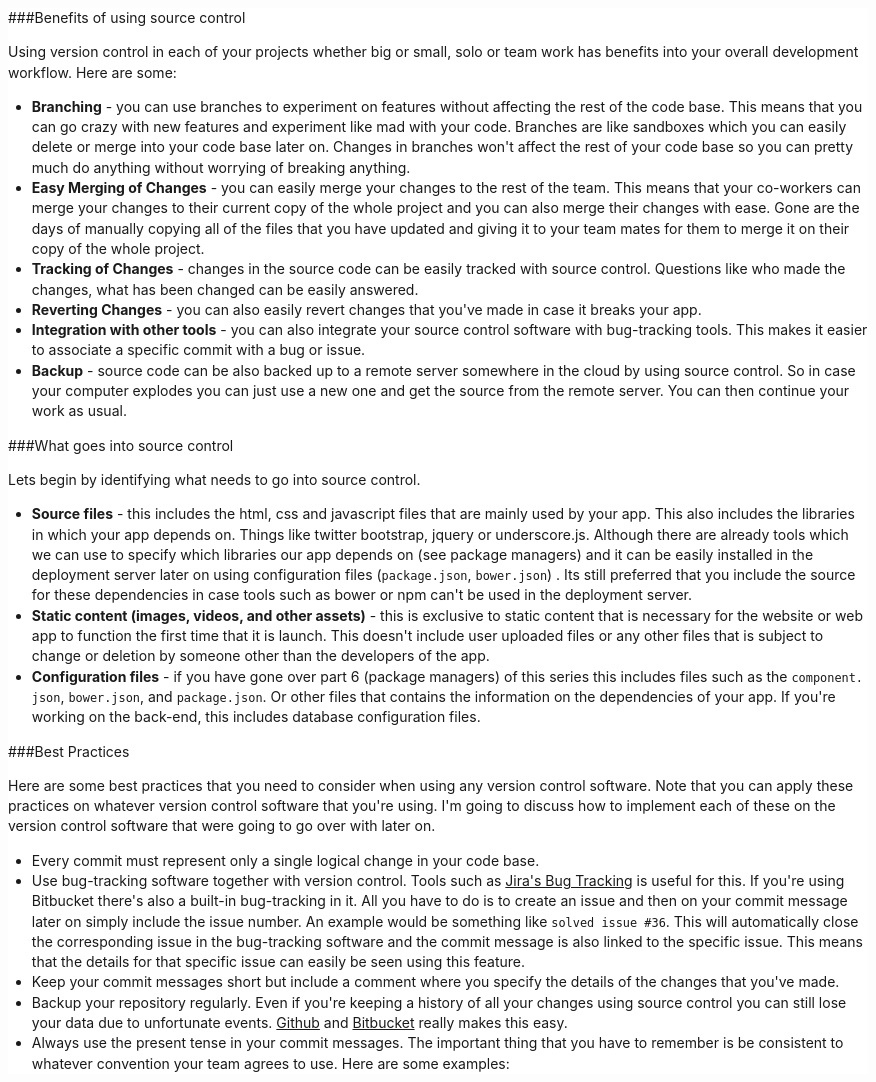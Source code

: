 
###Benefits of using source control

Using version control in each of your projects whether big or small, solo or team work has benefits into your overall development workflow. Here are some:

- **Branching** - you can use branches to experiment on features without affecting the rest of the code base. This means that you can go crazy with new features and experiment like mad with your code. Branches are like sandboxes which you can easily delete or merge into your code base later on. Changes in branches won't affect the rest of your code base so you can pretty much do anything without worrying of breaking anything.
- **Easy Merging of Changes** - you can easily merge your changes to the rest of the team. This means that your co-workers can merge your changes to their current copy of the whole project and you can also merge their changes with ease. Gone are the days of manually copying all of the files that you have updated and giving it to your team mates for them to merge it on their copy of the whole project.
- **Tracking of Changes** - changes in the source code can be easily tracked with source control. Questions like who made the changes, what has been changed can be easily answered.
- **Reverting Changes** - you can also easily revert changes that you've made in case it breaks your app.
- **Integration with other tools** - you can also integrate your source control software with bug-tracking tools. This makes it easier to associate a specific commit with a bug or issue.
- **Backup** - source code can be also backed up to a remote server somewhere in the cloud by using source control. So in case your computer explodes you can just use a new one and get the source from the remote server. You can then continue your work as usual.

###What goes into source control

Lets begin by identifying what needs to go into source control.

- **Source files** - this includes the html, css and javascript files that are mainly used by your app. This also includes the libraries in which your app depends on. Things like twitter bootstrap, jquery or underscore.js. Although there are already tools which we can use to specify which libraries our app depends on (see package managers) and it can be easily installed in the deployment server later on using configuration files (`package.json`, `bower.json`) . Its still preferred that you include the source for these dependencies in case tools such as bower or npm can't be used in the deployment server.
- **Static content (images, videos, and other assets)** - this is exclusive to static content that is necessary for the website or web app to function the first time that it is launch. This doesn't include user uploaded files or any other files that is subject to change or deletion by someone other than the developers of the app.
- **Configuration files** - if you have gone over part 6 (package managers) of this series this includes files such as the `component.json`, `bower.json`, and `package.json`. Or other files that contains the information on the dependencies of your app. If you're working on the back-end, this includes database configuration files.

###Best Practices

Here are some best practices that you need to consider when using any version control software. Note that you can apply these practices on whatever version control software that you're using. I'm going to discuss how to implement each of these on the version control software that were going to go over with later on. 

- Every commit must represent only a single logical change in your code base. 
- Use bug-tracking software together with version control. Tools such as [Jira's Bug Tracking](https://quickstart.atlassian.com/download/jira/get-started/bug-tracking/set-up) is useful for this. If you're using Bitbucket there's also a built-in bug-tracking in it. All you have to do is to create an issue and then on your commit message later on simply include the issue number. An example would be something like `solved issue #36`. This will automatically close the corresponding issue in the bug-tracking software and the commit message is also linked to the specific issue. This means that the details for that specific issue can easily be seen using this feature.
- Keep your commit messages short but include a comment where you specify the details of the changes that you've made.
- Backup your repository regularly. Even if you're keeping a history of all your changes using source control you can still lose your data due to unfortunate events. [Github](https://github.com/) and [Bitbucket](https://bitbucket.org/) really makes this easy. 
- Always use the present tense in your commit messages. The important thing that you have to remember is be consistent to whatever convention your team agrees to use. Here are some examples: